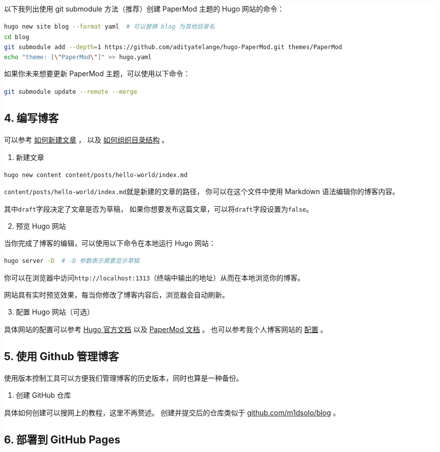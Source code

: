 以下我列出使用 git submodule 方法（推荐）创建 PaperMod 主题的 Hugo 网站的命令：
```bash
hugo new site blog --format yaml  # 可以替换 blog 为其他目录名
cd blog
git submodule add --depth=1 https://github.com/adityatelange/hugo-PaperMod.git themes/PaperMod
echo "theme: [\"PaperMod\"]" >> hugo.yaml
```

如果你未来想要更新 PaperMod 主题，可以使用以下命令：
```bash
git submodule update --remote --merge
```

## 4. 编写博客

可以参考 [如何新建文章](https://gohugo.io/getting-started/quick-start/#add-content) ，
以及 [如何组织目录结构](https://gohugo.io/content-management/organization) 。

1. 新建文章
```bash
hugo new content content/posts/hello-world/index.md
```

`content/posts/hello-world/index.md`就是新建的文章的路径，
你可以在这个文件中使用 Markdown 语法编辑你的博客内容。

其中`draft`字段决定了文章是否为草稿，
如果你想要发布这篇文章，可以将`draft`字段设置为`false`。

2. 预览 Hugo 网站

当你完成了博客的编辑，可以使用以下命令在本地运行 Hugo 网站：
```bash
hugo server -D  # -D 参数表示需要显示草稿
```

你可以在浏览器中访问`http://localhost:1313`（终端中输出的地址）从而在本地浏览你的博客。

网站具有实时预览效果，每当你修改了博客内容后，浏览器会自动刷新。

3. 配置 Hugo 网站（可选）

具体网站的配置可以参考 [Hugo 官方文档](https://gohugo.io/getting-started/configuration) 以及 [PaperMod 文档](https://github.com/adityatelange/hugo-PaperMod/wiki/Features) 。
也可以参考我个人博客网站的 [配置](https://github.com/m1dsolo/blog) 。

## 5. 使用 Github 管理博客

使用版本控制工具可以方便我们管理博客的历史版本，同时也算是一种备份。

1. 创建 GitHub 仓库

具体如何创建可以搜网上的教程，这里不再赘述。
创建并提交后的仓库类似于 [github.com/m1dsolo/blog](https://github.com/m1dsolo/blog) 。

## 6. 部署到 GitHub Pages
